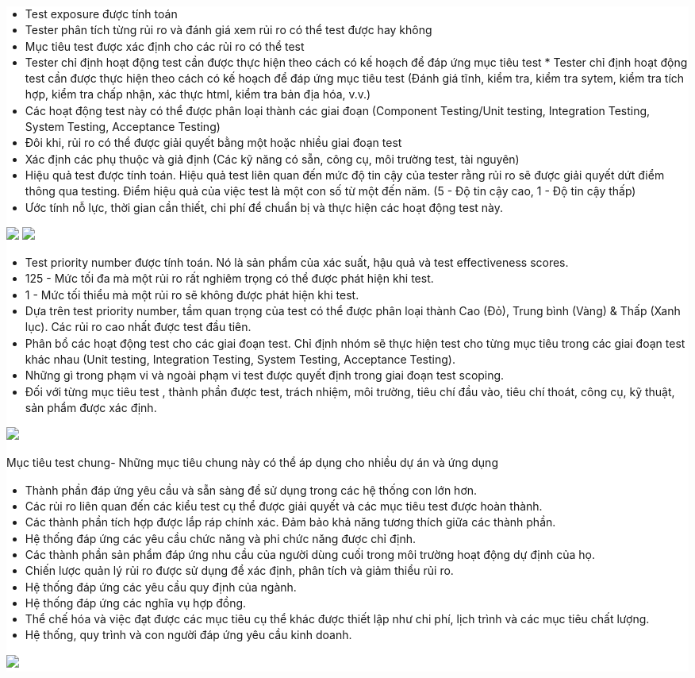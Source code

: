 * Test exposure được tính toán
* Tester phân tích từng rủi ro và đánh giá xem rủi ro có thể test được hay không
* Mục tiêu test được xác định cho các rủi ro có thể test
* Tester chỉ định hoạt động test cần được thực hiện theo cách có kế hoạch để đáp ứng mục tiêu test * Tester chỉ định hoạt động test cần được thực hiện theo cách có kế hoạch để đáp ứng mục tiêu test (Đánh giá tĩnh, kiểm tra, kiểm tra sytem, ​​kiểm tra tích hợp, kiểm tra chấp nhận, xác thực html, kiểm tra bản địa hóa, v.v.)
* Các hoạt động test này có thể được phân loại thành các giai đoạn (Component Testing/Unit testing, Integration Testing, System Testing, Acceptance Testing)
* Đôi khi, rủi ro có thể được giải quyết bằng một hoặc nhiều giai đoạn test
* Xác định các phụ thuộc và giả định (Các kỹ năng có sẵn, công cụ, môi trường test, tài nguyên)
* Hiệu quả test được tính toán. Hiệu quả test liên quan đến mức độ tin cậy của tester rằng rủi ro sẽ được giải quyết dứt điểm thông qua testing. Điểm hiệu quả của việc test là một con số từ một đến năm. (5 - Độ tin cậy cao, 1 - Độ tin cậy thấp)
* Ước tính nỗ lực, thời gian cần thiết, chi phí để chuẩn bị và thực hiện các hoạt động test này.

![](https://images.viblo.asia/42e553c8-6226-4288-b3f6-53b41bade6de.png)
![](https://images.viblo.asia/2381e457-580c-481c-9316-cd23630d8387.png)

* Test priority number được tính toán. Nó là sản phẩm của xác suất, hậu quả và test effectiveness scores.
* 125 - Mức tối đa mà một rủi ro rất nghiêm trọng có thể được phát hiện khi test.
* 1 - Mức tối thiểu mà một rủi ro sẽ không được phát hiện khi test.
* Dựa trên test priority number, tầm quan trọng của test có thể được phân loại thành Cao (Đỏ), Trung bình (Vàng) & Thấp (Xanh lục). Các rủi ro cao nhất được test đầu tiên.
* Phân bổ các hoạt động test cho các giai đoạn test. Chỉ định nhóm sẽ thực hiện test cho từng mục tiêu trong các giai đoạn test khác nhau (Unit testing, Integration Testing, System Testing, Acceptance Testing).
* Những gì trong phạm vi và ngoài phạm vi test được quyết định trong giai đoạn  test scoping.
* Đối với từng mục tiêu test , thành phần được test, trách nhiệm, môi trường, tiêu chí đầu vào, tiêu chí thoát, công cụ, kỹ thuật, sản phẩm được xác định.

![](https://images.viblo.asia/fcaa7f62-f450-458f-a015-0ad105d21f8c.png)


Mục tiêu test chung- Những mục tiêu chung này có thể áp dụng cho nhiều dự án và ứng dụng

* Thành phần đáp ứng yêu cầu và sẵn sàng để sử dụng trong các hệ thống con lớn hơn.
* Các rủi ro liên quan đến các kiểu test cụ thể được giải quyết và các mục tiêu test được hoàn thành.
* Các thành phần tích hợp được lắp ráp chính xác. Đảm bảo khả năng tương thích giữa các thành phần.
* Hệ thống đáp ứng các yêu cầu chức năng và phi chức năng được chỉ định.
* Các thành phần sản phẩm đáp ứng nhu cầu của người dùng cuối trong môi trường hoạt động dự định của họ.
* Chiến lược quản lý rủi ro được sử dụng để xác định, phân tích và giảm thiểu rủi ro.
* Hệ thống đáp ứng các yêu cầu quy định của ngành.
* Hệ thống đáp ứng các nghĩa vụ hợp đồng.
* Thể chế hóa và việc đạt được các mục tiêu cụ thể khác được thiết lập như chi phí, lịch trình và các mục tiêu chất lượng.
* Hệ thống, quy trình và con người đáp ứng yêu cầu kinh doanh.

![](https://images.viblo.asia/eb609f59-12cc-4c1a-8767-3d6201d7384c.png)

